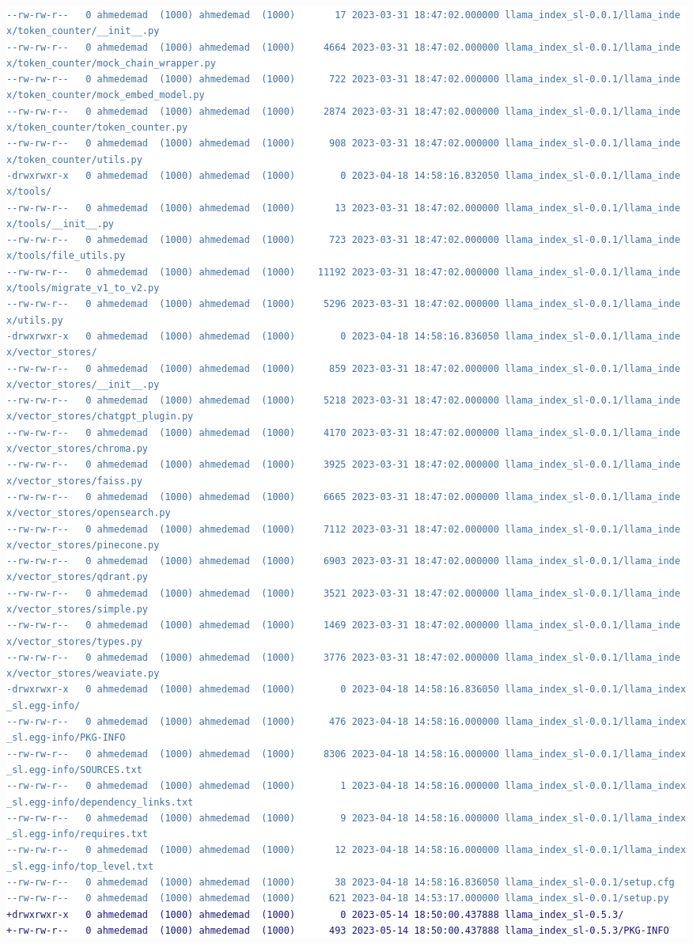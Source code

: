 ```diff
--rw-rw-r--   0 ahmedemad  (1000) ahmedemad  (1000)       17 2023-03-31 18:47:02.000000 llama_index_sl-0.0.1/llama_index/token_counter/__init__.py
--rw-rw-r--   0 ahmedemad  (1000) ahmedemad  (1000)     4664 2023-03-31 18:47:02.000000 llama_index_sl-0.0.1/llama_index/token_counter/mock_chain_wrapper.py
--rw-rw-r--   0 ahmedemad  (1000) ahmedemad  (1000)      722 2023-03-31 18:47:02.000000 llama_index_sl-0.0.1/llama_index/token_counter/mock_embed_model.py
--rw-rw-r--   0 ahmedemad  (1000) ahmedemad  (1000)     2874 2023-03-31 18:47:02.000000 llama_index_sl-0.0.1/llama_index/token_counter/token_counter.py
--rw-rw-r--   0 ahmedemad  (1000) ahmedemad  (1000)      908 2023-03-31 18:47:02.000000 llama_index_sl-0.0.1/llama_index/token_counter/utils.py
-drwxrwxr-x   0 ahmedemad  (1000) ahmedemad  (1000)        0 2023-04-18 14:58:16.832050 llama_index_sl-0.0.1/llama_index/tools/
--rw-rw-r--   0 ahmedemad  (1000) ahmedemad  (1000)       13 2023-03-31 18:47:02.000000 llama_index_sl-0.0.1/llama_index/tools/__init__.py
--rw-rw-r--   0 ahmedemad  (1000) ahmedemad  (1000)      723 2023-03-31 18:47:02.000000 llama_index_sl-0.0.1/llama_index/tools/file_utils.py
--rw-rw-r--   0 ahmedemad  (1000) ahmedemad  (1000)    11192 2023-03-31 18:47:02.000000 llama_index_sl-0.0.1/llama_index/tools/migrate_v1_to_v2.py
--rw-rw-r--   0 ahmedemad  (1000) ahmedemad  (1000)     5296 2023-03-31 18:47:02.000000 llama_index_sl-0.0.1/llama_index/utils.py
-drwxrwxr-x   0 ahmedemad  (1000) ahmedemad  (1000)        0 2023-04-18 14:58:16.836050 llama_index_sl-0.0.1/llama_index/vector_stores/
--rw-rw-r--   0 ahmedemad  (1000) ahmedemad  (1000)      859 2023-03-31 18:47:02.000000 llama_index_sl-0.0.1/llama_index/vector_stores/__init__.py
--rw-rw-r--   0 ahmedemad  (1000) ahmedemad  (1000)     5218 2023-03-31 18:47:02.000000 llama_index_sl-0.0.1/llama_index/vector_stores/chatgpt_plugin.py
--rw-rw-r--   0 ahmedemad  (1000) ahmedemad  (1000)     4170 2023-03-31 18:47:02.000000 llama_index_sl-0.0.1/llama_index/vector_stores/chroma.py
--rw-rw-r--   0 ahmedemad  (1000) ahmedemad  (1000)     3925 2023-03-31 18:47:02.000000 llama_index_sl-0.0.1/llama_index/vector_stores/faiss.py
--rw-rw-r--   0 ahmedemad  (1000) ahmedemad  (1000)     6665 2023-03-31 18:47:02.000000 llama_index_sl-0.0.1/llama_index/vector_stores/opensearch.py
--rw-rw-r--   0 ahmedemad  (1000) ahmedemad  (1000)     7112 2023-03-31 18:47:02.000000 llama_index_sl-0.0.1/llama_index/vector_stores/pinecone.py
--rw-rw-r--   0 ahmedemad  (1000) ahmedemad  (1000)     6903 2023-03-31 18:47:02.000000 llama_index_sl-0.0.1/llama_index/vector_stores/qdrant.py
--rw-rw-r--   0 ahmedemad  (1000) ahmedemad  (1000)     3521 2023-03-31 18:47:02.000000 llama_index_sl-0.0.1/llama_index/vector_stores/simple.py
--rw-rw-r--   0 ahmedemad  (1000) ahmedemad  (1000)     1469 2023-03-31 18:47:02.000000 llama_index_sl-0.0.1/llama_index/vector_stores/types.py
--rw-rw-r--   0 ahmedemad  (1000) ahmedemad  (1000)     3776 2023-03-31 18:47:02.000000 llama_index_sl-0.0.1/llama_index/vector_stores/weaviate.py
-drwxrwxr-x   0 ahmedemad  (1000) ahmedemad  (1000)        0 2023-04-18 14:58:16.836050 llama_index_sl-0.0.1/llama_index_sl.egg-info/
--rw-rw-r--   0 ahmedemad  (1000) ahmedemad  (1000)      476 2023-04-18 14:58:16.000000 llama_index_sl-0.0.1/llama_index_sl.egg-info/PKG-INFO
--rw-rw-r--   0 ahmedemad  (1000) ahmedemad  (1000)     8306 2023-04-18 14:58:16.000000 llama_index_sl-0.0.1/llama_index_sl.egg-info/SOURCES.txt
--rw-rw-r--   0 ahmedemad  (1000) ahmedemad  (1000)        1 2023-04-18 14:58:16.000000 llama_index_sl-0.0.1/llama_index_sl.egg-info/dependency_links.txt
--rw-rw-r--   0 ahmedemad  (1000) ahmedemad  (1000)        9 2023-04-18 14:58:16.000000 llama_index_sl-0.0.1/llama_index_sl.egg-info/requires.txt
--rw-rw-r--   0 ahmedemad  (1000) ahmedemad  (1000)       12 2023-04-18 14:58:16.000000 llama_index_sl-0.0.1/llama_index_sl.egg-info/top_level.txt
--rw-rw-r--   0 ahmedemad  (1000) ahmedemad  (1000)       38 2023-04-18 14:58:16.836050 llama_index_sl-0.0.1/setup.cfg
--rw-rw-r--   0 ahmedemad  (1000) ahmedemad  (1000)      621 2023-04-18 14:53:17.000000 llama_index_sl-0.0.1/setup.py
+drwxrwxr-x   0 ahmedemad  (1000) ahmedemad  (1000)        0 2023-05-14 18:50:00.437888 llama_index_sl-0.5.3/
+-rw-rw-r--   0 ahmedemad  (1000) ahmedemad  (1000)      493 2023-05-14 18:50:00.437888 llama_index_sl-0.5.3/PKG-INFO
```